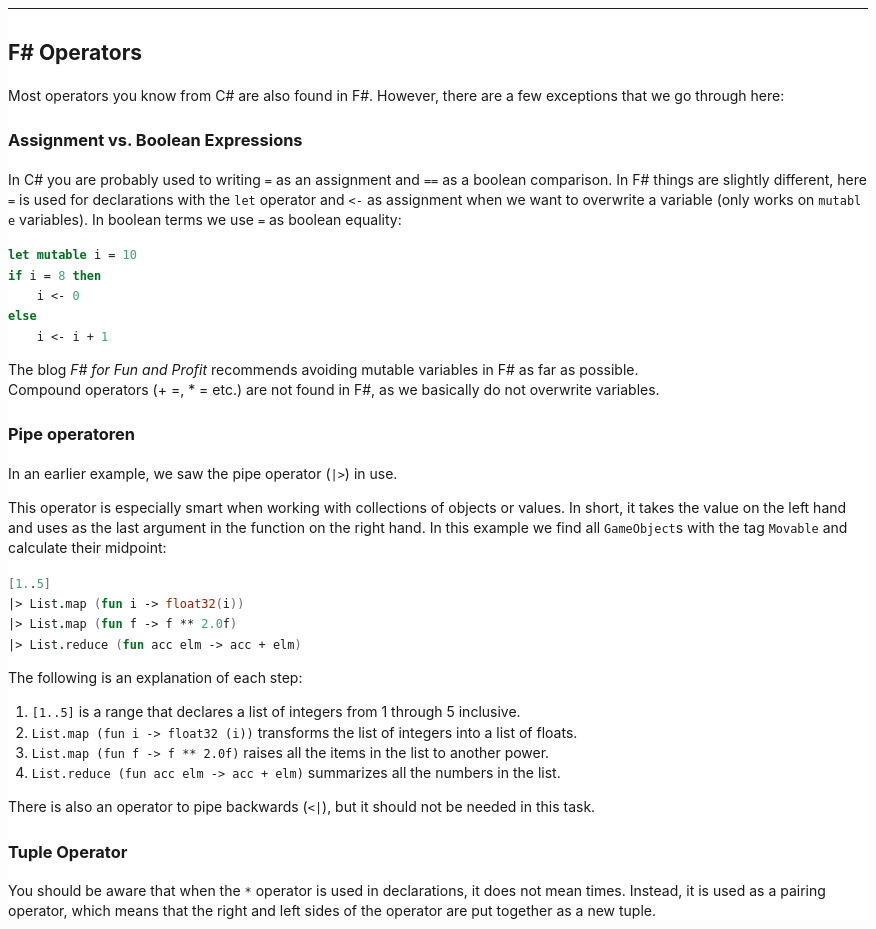 ___
## F# Operators
Most operators you know from C# are also found in F#. However, there are a few exceptions that we go through here:

### Assignment vs. Boolean Expressions
In C# you are probably used to writing `=` as an assignment and `==` as a boolean comparison. In F# things are slightly different, here `=` is used for declarations with the `let` operator and `<-` as assignment when we want to overwrite a variable (only works on `mutable` variables). In boolean terms we use `=` as boolean equality:
```fsharp
let mutable i = 10
if i = 8 then
    i <- 0
else
    i <- i + 1
```

<div class="note-box">
The blog <i>F# for Fun and Profit</i> recommends avoiding mutable variables in F# as far as possible.
</div>

<div class="note-box">
Compound operators (+ =, * = etc.) are not found in F#, as we basically do not overwrite variables.
</div>

### Pipe operatoren
In an earlier example, we saw the pipe operator (`|>`) in use.

This operator is especially smart when working with collections of objects or values. In short, it takes the value on the left hand and uses as the last argument in the function on the right hand. In this example we find all `GameObject`s with the tag `Movable` and calculate their midpoint:
```fsharp
[1..5]
|> List.map (fun i -> float32(i))
|> List.map (fun f -> f ** 2.0f)
|> List.reduce (fun acc elm -> acc + elm)
```
The following is an explanation of each step:

1. `[1..5]` is a range that declares a list of integers from 1 through 5 inclusive.
2. `List.map (fun i -> float32 (i))` transforms the list of integers into a list of floats.
3. `List.map (fun f -> f ** 2.0f)` raises all the items in the list to another power.
4. `List.reduce (fun acc elm -> acc + elm)` summarizes all the numbers in the list.

There is also an operator to pipe backwards (`<|`), but it should not be needed in this task.

### Tuple Operator
You should be aware that when the `*` operator is used in declarations, it does not mean times. Instead, it is used as a pairing operator, which means that the right and left sides of the operator are put together as a new tuple.
